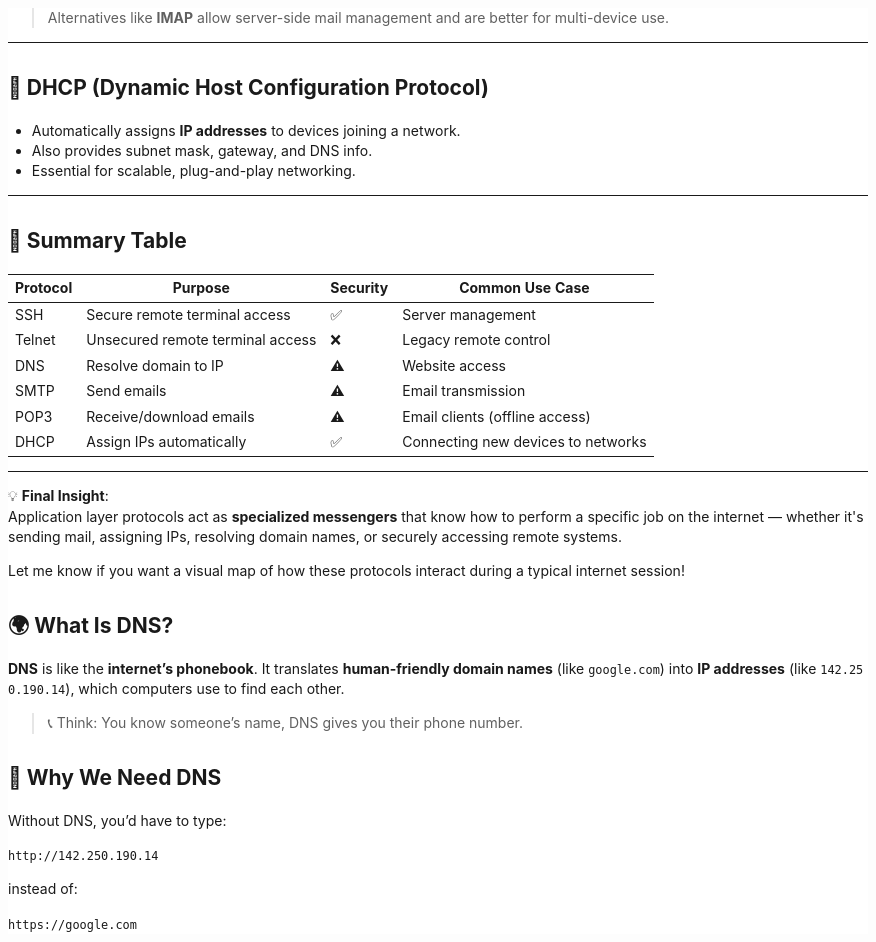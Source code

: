 > Alternatives like **IMAP** allow server-side mail management and are better for multi-device use.

---

## 📡 DHCP (Dynamic Host Configuration Protocol)
- Automatically assigns **IP addresses** to devices joining a network.
- Also provides subnet mask, gateway, and DNS info.
- Essential for scalable, plug-and-play networking.

---

## 🧠 Summary Table

| Protocol | Purpose                          | Security | Common Use Case                        |
|----------|----------------------------------|----------|----------------------------------------|
| SSH      | Secure remote terminal access    | ✅       | Server management                      |
| Telnet   | Unsecured remote terminal access | ❌       | Legacy remote control                  |
| DNS      | Resolve domain to IP             | ⚠️       | Website access                         |
| SMTP     | Send emails                      | ⚠️       | Email transmission                     |
| POP3     | Receive/download emails          | ⚠️       | Email clients (offline access)         |
| DHCP     | Assign IPs automatically         | ✅       | Connecting new devices to networks     |

---

💡 **Final Insight**:  
Application layer protocols act as **specialized messengers** that know how to perform a specific job on the internet — whether it's sending mail, assigning IPs, resolving domain names, or securely accessing remote systems.

Let me know if you want a visual map of how these protocols interact during a typical internet session!

## 🌍 What Is DNS?

**DNS** is like the **internet’s phonebook**. It translates **human-friendly domain names** (like `google.com`) into **IP addresses** (like `142.250.190.14`), which computers use to find each other.

> 📞 Think: You know someone’s name, DNS gives you their phone number.

## 🧱 Why We Need DNS

Without DNS, you’d have to type:
```
http://142.250.190.14
```
instead of:
```
https://google.com
```
